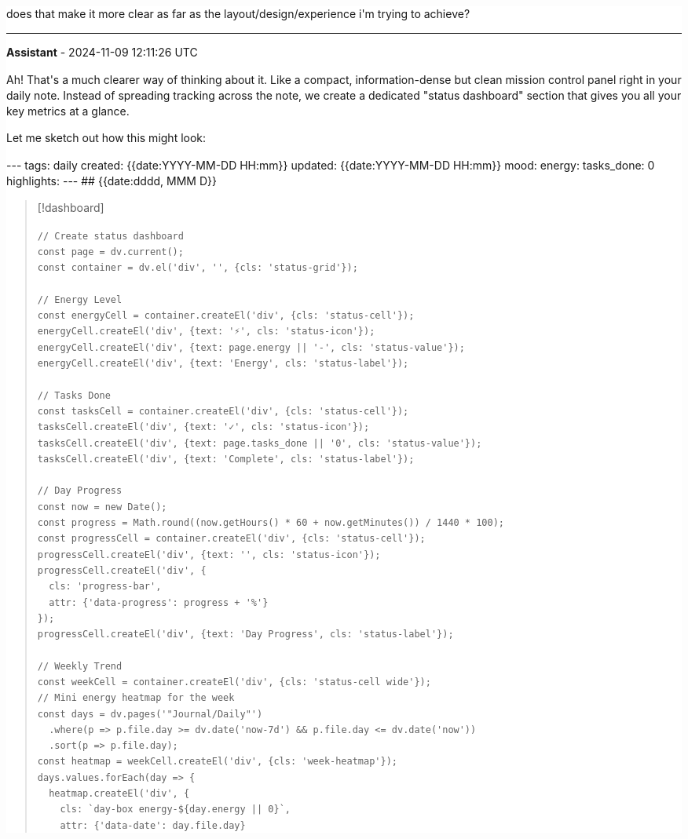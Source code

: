 does that make it more clear as far as the layout/design/experience i'm trying to achieve?

---

**Assistant** - 2024-11-09 12:11:26 UTC

 Ah! That's a much clearer way of thinking about it. Like a compact, information-dense but clean mission control panel right in your daily note. Instead of spreading tracking across the note, we create a dedicated "status dashboard" section that gives you all your key metrics at a glance.

Let me sketch out how this might look:

<antArtifact identifier="daily-dashboard" type="text/markdown" title="Daily Note with Embedded Dashboard">
---
tags: daily
created: {{date:YYYY-MM-DD HH:mm}}
updated: {{date:YYYY-MM-DD HH:mm}}
mood: 
energy: 
tasks_done: 0
highlights: 
---
## {{date:dddd, MMM D}}

> [!dashboard]
> ```dataviewjs
> // Create status dashboard
> const page = dv.current();
> const container = dv.el('div', '', {cls: 'status-grid'});
> 
> // Energy Level
> const energyCell = container.createEl('div', {cls: 'status-cell'});
> energyCell.createEl('div', {text: '⚡', cls: 'status-icon'});
> energyCell.createEl('div', {text: page.energy || '-', cls: 'status-value'});
> energyCell.createEl('div', {text: 'Energy', cls: 'status-label'});
> 
> // Tasks Done
> const tasksCell = container.createEl('div', {cls: 'status-cell'});
> tasksCell.createEl('div', {text: '✓', cls: 'status-icon'});
> tasksCell.createEl('div', {text: page.tasks_done || '0', cls: 'status-value'});
> tasksCell.createEl('div', {text: 'Complete', cls: 'status-label'});
> 
> // Day Progress
> const now = new Date();
> const progress = Math.round((now.getHours() * 60 + now.getMinutes()) / 1440 * 100);
> const progressCell = container.createEl('div', {cls: 'status-cell'});
> progressCell.createEl('div', {text: '', cls: 'status-icon'});
> progressCell.createEl('div', {
>   cls: 'progress-bar',
>   attr: {'data-progress': progress + '%'}
> });
> progressCell.createEl('div', {text: 'Day Progress', cls: 'status-label'});
> 
> // Weekly Trend
> const weekCell = container.createEl('div', {cls: 'status-cell wide'});
> // Mini energy heatmap for the week
> const days = dv.pages('"Journal/Daily"')
>   .where(p => p.file.day >= dv.date('now-7d') && p.file.day <= dv.date('now'))
>   .sort(p => p.file.day);
> const heatmap = weekCell.createEl('div', {cls: 'week-heatmap'});
> days.values.forEach(day => {
>   heatmap.createEl('div', {
>     cls: `day-box energy-${day.energy || 0}`,
>     attr: {'data-date': day.file.day}